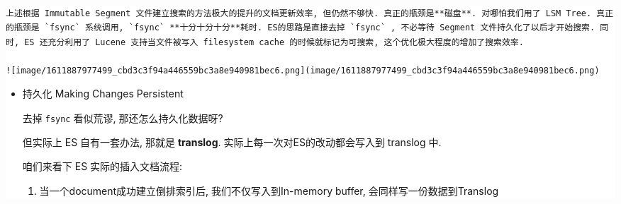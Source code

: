     上述根据 Immutable Segment 文件建立搜索的方法极大的提升的文档更新效率, 但仍然不够快. 真正的瓶颈是**磁盘**. 对哪怕我们用了 LSM Tree. 真正的瓶颈是 `fsync` 系统调用, `fsync` **十分十分十分**耗时. ES的思路是直接去掉 `fsync` , 不必等待 Segment 文件持久化了以后才开始搜索. 同时, ES 还充分利用了 Lucene 支持当文件被写入 filesystem cache 的时候就标记为可搜索, 这个优化极大程度的增加了搜索效率.

    ![image/1611887977499_cbd3c3f94a446559bc3a8e940981bec6.png](image/1611887977499_cbd3c3f94a446559bc3a8e940981bec6.png)

- 持久化 Making Changes Persistent

    去掉 `fsync` 看似荒谬, 那还怎么持久化数据呀?

    但实际上 ES 自有一套办法, 那就是 **translog**. 实际上每一次对ES的改动都会写入到 translog 中.

    咱们来看下 ES 实际的插入文档流程:

    1. 当一个document成功建立倒排索引后, 我们不仅写入到In-memory buffer, 会同样写一份数据到Translog
